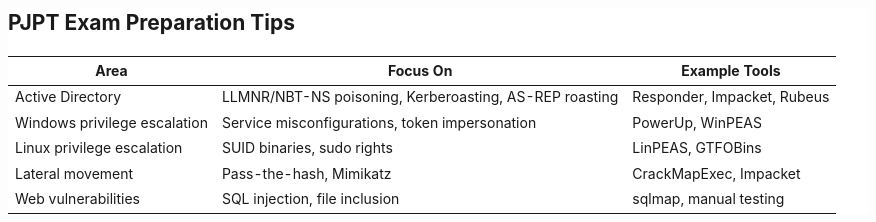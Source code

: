 ## PJPT Exam Preparation Tips

| Area | Focus On | Example Tools |
|------|----------|--------------|
| Active Directory | LLMNR/NBT-NS poisoning, Kerberoasting, AS-REP roasting | Responder, Impacket, Rubeus |
| Windows privilege escalation | Service misconfigurations, token impersonation | PowerUp, WinPEAS |
| Linux privilege escalation | SUID binaries, sudo rights | LinPEAS, GTFOBins |
| Lateral movement | Pass-the-hash, Mimikatz | CrackMapExec, Impacket |
| Web vulnerabilities | SQL injection, file inclusion | sqlmap, manual testing |
